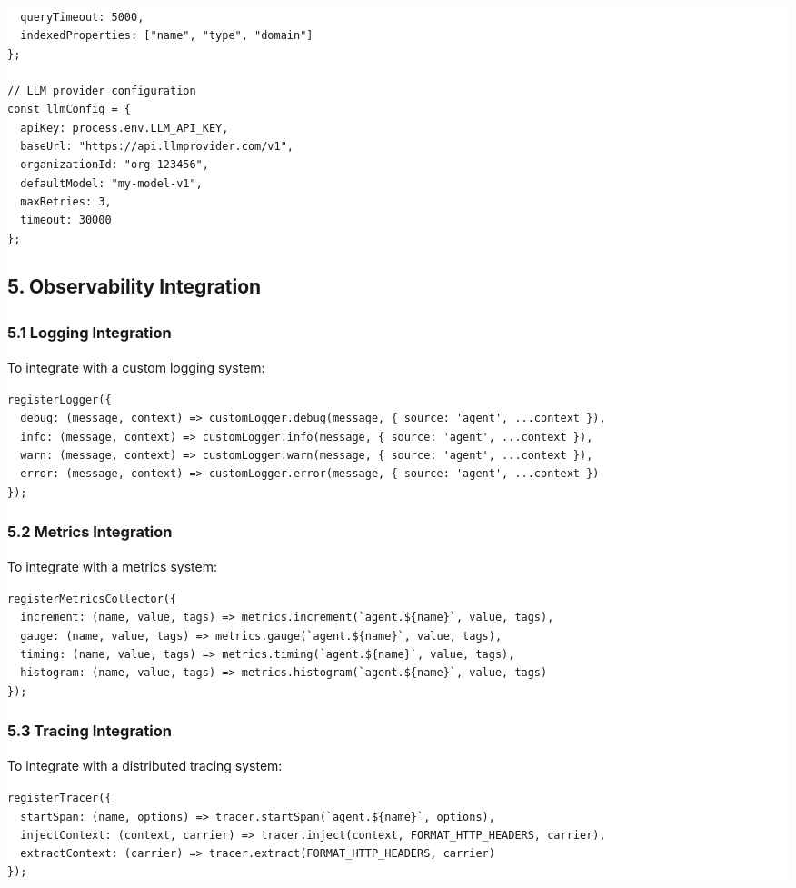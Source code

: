 ```
  queryTimeout: 5000,
  indexedProperties: ["name", "type", "domain"]
};

// LLM provider configuration
const llmConfig = {
  apiKey: process.env.LLM_API_KEY,
  baseUrl: "https://api.llmprovider.com/v1",
  organizationId: "org-123456",
  defaultModel: "my-model-v1",
  maxRetries: 3,
  timeout: 30000
};
```

## 5. Observability Integration

### 5.1 Logging Integration

To integrate with a custom logging system:

```
registerLogger({
  debug: (message, context) => customLogger.debug(message, { source: 'agent', ...context }),
  info: (message, context) => customLogger.info(message, { source: 'agent', ...context }),
  warn: (message, context) => customLogger.warn(message, { source: 'agent', ...context }),
  error: (message, context) => customLogger.error(message, { source: 'agent', ...context })
});
```

### 5.2 Metrics Integration

To integrate with a metrics system:

```
registerMetricsCollector({
  increment: (name, value, tags) => metrics.increment(`agent.${name}`, value, tags),
  gauge: (name, value, tags) => metrics.gauge(`agent.${name}`, value, tags),
  timing: (name, value, tags) => metrics.timing(`agent.${name}`, value, tags),
  histogram: (name, value, tags) => metrics.histogram(`agent.${name}`, value, tags)
});
```

### 5.3 Tracing Integration

To integrate with a distributed tracing system:

```
registerTracer({
  startSpan: (name, options) => tracer.startSpan(`agent.${name}`, options),
  injectContext: (context, carrier) => tracer.inject(context, FORMAT_HTTP_HEADERS, carrier),
  extractContext: (carrier) => tracer.extract(FORMAT_HTTP_HEADERS, carrier)
});
```
